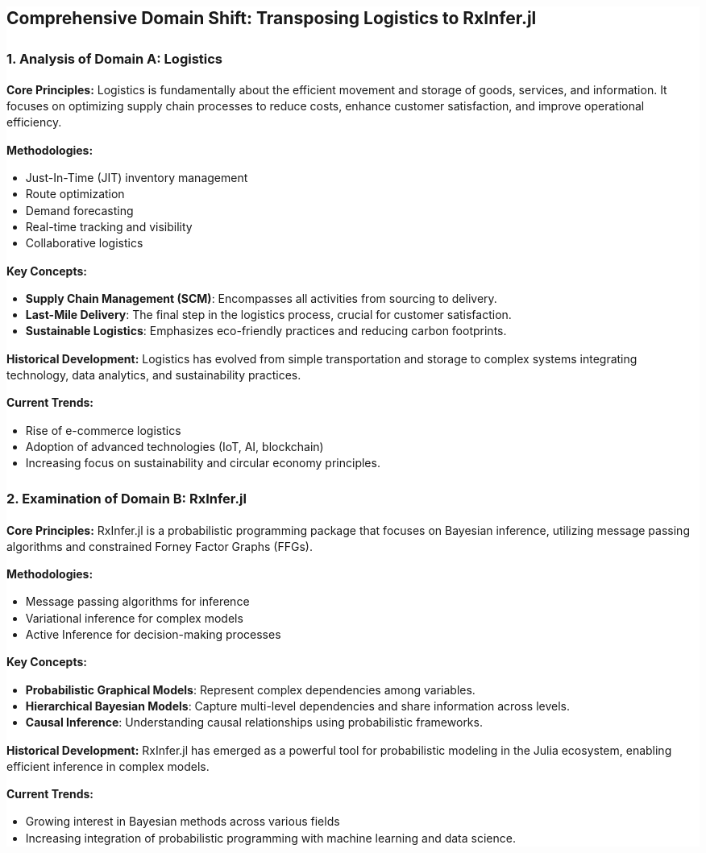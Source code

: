 ## Comprehensive Domain Shift: Transposing Logistics to RxInfer.jl

### 1. Analysis of Domain A: Logistics

**Core Principles:**
Logistics is fundamentally about the efficient movement and storage of goods, services, and information. It focuses on optimizing supply chain processes to reduce costs, enhance customer satisfaction, and improve operational efficiency.

**Methodologies:**
- Just-In-Time (JIT) inventory management
- Route optimization
- Demand forecasting
- Real-time tracking and visibility
- Collaborative logistics

**Key Concepts:**
- **Supply Chain Management (SCM)**: Encompasses all activities from sourcing to delivery.
- **Last-Mile Delivery**: The final step in the logistics process, crucial for customer satisfaction.
- **Sustainable Logistics**: Emphasizes eco-friendly practices and reducing carbon footprints.

**Historical Development:**
Logistics has evolved from simple transportation and storage to complex systems integrating technology, data analytics, and sustainability practices.

**Current Trends:**
- Rise of e-commerce logistics
- Adoption of advanced technologies (IoT, AI, blockchain)
- Increasing focus on sustainability and circular economy principles.

### 2. Examination of Domain B: RxInfer.jl

**Core Principles:**
RxInfer.jl is a probabilistic programming package that focuses on Bayesian inference, utilizing message passing algorithms and constrained Forney Factor Graphs (FFGs).

**Methodologies:**
- Message passing algorithms for inference
- Variational inference for complex models
- Active Inference for decision-making processes

**Key Concepts:**
- **Probabilistic Graphical Models**: Represent complex dependencies among variables.
- **Hierarchical Bayesian Models**: Capture multi-level dependencies and share information across levels.
- **Causal Inference**: Understanding causal relationships using probabilistic frameworks.

**Historical Development:**
RxInfer.jl has emerged as a powerful tool for probabilistic modeling in the Julia ecosystem, enabling efficient inference in complex models.

**Current Trends:**
- Growing interest in Bayesian methods across various fields
- Increasing integration of probabilistic programming with machine learning and data science.
